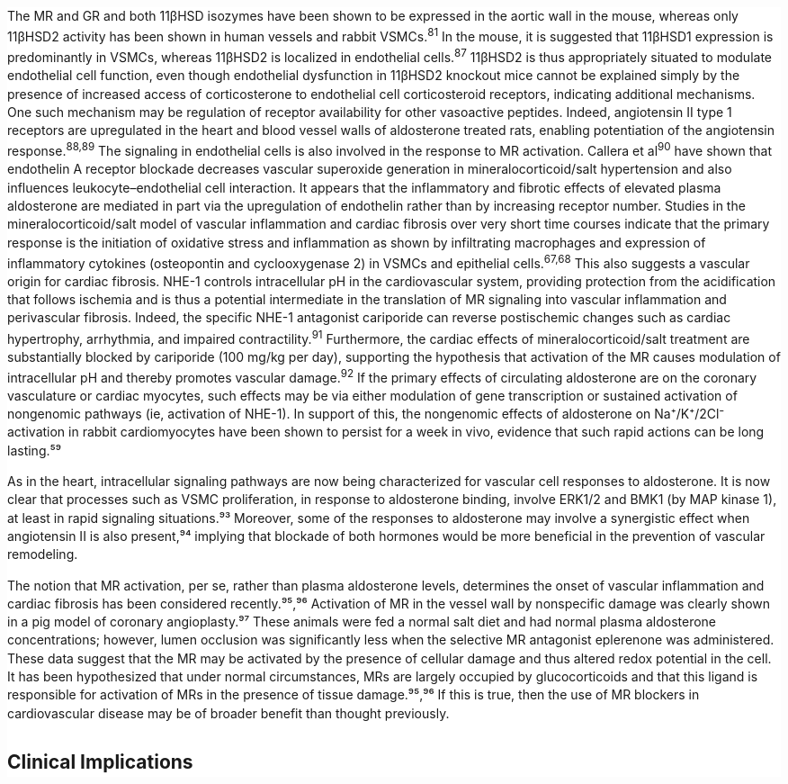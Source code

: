 The MR and GR and both 11βHSD isozymes have been shown to be expressed in the aortic wall in the mouse, whereas only 11βHSD2 activity has been shown in human vessels and rabbit VSMCs.<sup>81</sup> In the mouse, it is suggested that 11βHSD1 expression is predominantly in VSMCs, whereas 11βHSD2 is localized in endothelial cells.<sup>87</sup> 11βHSD2 is thus appropriately situated to modulate endothelial cell function, even though endothelial dysfunction in 11βHSD2 knockout mice cannot be explained simply by the presence of increased access of corticosterone to endothelial cell corticosteroid receptors, indicating additional mechanisms. One such mechanism may be regulation of receptor availability for other vasoactive peptides. Indeed, angiotensin II type 1 receptors are upregulated in the heart and blood vessel walls of aldosterone treated rats, enabling potentiation of the angiotensin response.<sup>88,89</sup> The signaling in endothelial cells is also involved in the response to MR activation. Callera et al<sup>90</sup> have shown that endothelin A receptor blockade decreases vascular superoxide generation in mineralocorticoid/salt hypertension and also influences leukocyte–endothelial cell interaction. It appears that the inflammatory and fibrotic effects of elevated plasma aldosterone are mediated in part via the upregulation of endothelin rather than by increasing receptor number. Studies in the mineralocorticoid/salt model of vascular inflammation and cardiac fibrosis over very short time courses indicate that the primary response is the initiation of oxidative stress and inflammation as shown by infiltrating macrophages and expression of inflammatory cytokines (osteopontin and cyclooxygenase 2) in VSMCs and epithelial cells.<sup>67,68</sup> This also suggests a vascular origin for cardiac fibrosis. NHE-1 controls intracellular pH in the cardiovascular system, providing protection from the acidification that follows ischemia and is thus a potential intermediate in the translation of MR signaling into vascular inflammation and perivascular fibrosis. Indeed, the specific NHE-1 antagonist cariporide can reverse postischemic changes such as cardiac hypertrophy, arrhythmia, and impaired contractility.<sup>91</sup> Furthermore, the cardiac effects of mineralocorticoid/salt treatment are substantially blocked by cariporide (100 mg/kg per day), supporting the hypothesis that activation of the MR causes modulation of intracellular pH and thereby promotes vascular damage.<sup>92</sup> If the primary effects of circulating
aldosterone are on the coronary vasculature or cardiac myocytes, such effects may be via either modulation of gene transcription or sustained activation of nongenomic pathways (ie, activation of NHE-1). In support of this, the nongenomic effects of aldosterone on Na⁺/K⁺/2Cl⁻ activation in rabbit cardiomyocytes have been shown to persist for a week in vivo, evidence that such rapid actions can be long lasting.⁵⁹

As in the heart, intracellular signaling pathways are now being characterized for vascular cell responses to aldosterone. It is now clear that processes such as VSMC proliferation, in response to aldosterone binding, involve ERK1/2 and BMK1 (by MAP kinase 1), at least in rapid signaling situations.⁹³ Moreover, some of the responses to aldosterone may involve a synergistic effect when angiotensin II is also present,⁹⁴ implying that blockade of both hormones would be more beneficial in the prevention of vascular remodeling.

The notion that MR activation, per se, rather than plasma aldosterone levels, determines the onset of vascular inflammation and cardiac fibrosis has been considered recently.⁹⁵,⁹⁶ Activation of MR in the vessel wall by nonspecific damage was clearly shown in a pig model of coronary angioplasty.⁹⁷ These animals were fed a normal salt diet and had normal plasma aldosterone concentrations; however, lumen occlusion was significantly less when the selective MR antagonist eplerenone was administered. These data suggest that the MR may be activated by the presence of cellular damage and thus altered redox potential in the cell. It has been hypothesized that under normal circumstances, MRs are largely occupied by glucocorticoids and that this ligand is responsible for activation of MRs in the presence of tissue damage.⁹⁵,⁹⁶ If this is true, then the use of MR blockers in cardiovascular disease may be of broader benefit than thought previously.

## Clinical Implications
